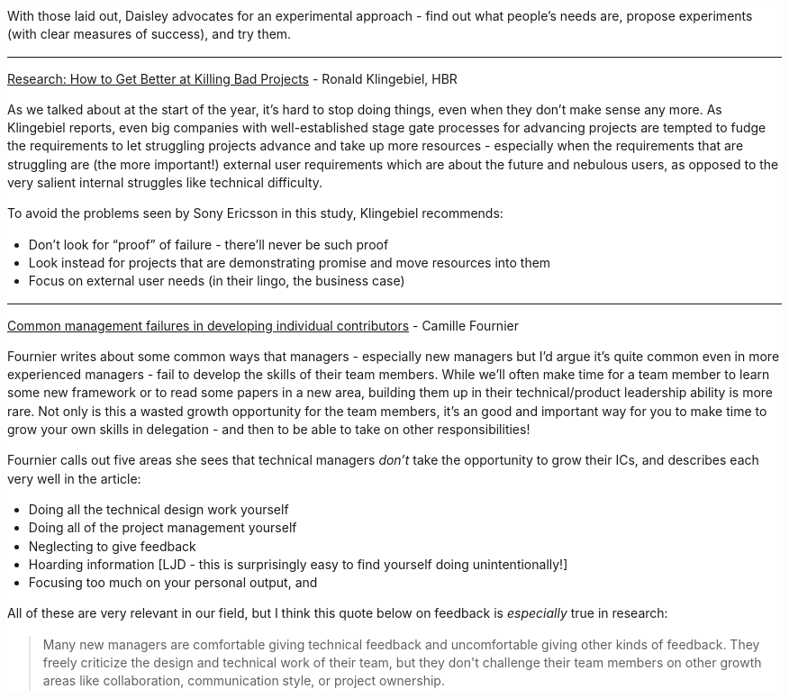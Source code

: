 With those laid out, Daisley advocates for an experimental approach - find out what people’s needs are, propose experiments (with clear measures of success), and try them. 


----------

[Research: How to Get Better at Killing Bad Projects](https://hbr.org/2021/04/research-how-to-get-better-at-killing-bad-projects) - Ronald Klingebiel, HBR

As we talked about at the start of the year, it’s hard to stop doing things, even when they don’t make sense any more.  As Klingebiel reports, even big companies with well-established stage gate processes for advancing projects are tempted to fudge the requirements to let struggling projects advance and take up more resources - especially when the requirements that are struggling are (the more important!) external user requirements which are about the future and nebulous users, as opposed to the very salient internal struggles like technical difficulty.

To avoid the problems seen by Sony Ericsson in this study, Klingebiel recommends:


- Don’t look for “proof” of failure - there’ll never be such proof 
- Look instead for projects that are demonstrating promise and move resources into them
- Focus on external user needs (in their lingo, the business case)


----------

[Common management failures in developing individual contributors](https://leaddev.com/skills-new-managers/common-management-failures-developing-individual-contributors?utm_campaign=TLDR&utm_medium=email&_hsmi=118351645&_hsenc=p2ANqtz--ZayDhunpVdcb0dc3Ys_D0IzOdOiOYSmx3vM15gwWcoFhuL0i4ysDs-4sobI5uhp2ioemkrmRZ8wCb-G9V84S4xhEM3WXoHbbI5m1Ug97BysFcQ8s&utm_content=118351454&utm_source=hs_email) - Camille Fournier

Fournier writes about some common ways that managers - especially new managers but I’d argue it’s quite common even in more experienced managers - fail to develop the skills of their team members.  While we’ll often make time for a team member to learn some new framework or to read some papers in a new area, building them up in their technical/product leadership ability is more rare.   Not only is this a wasted growth opportunity for the team members, it’s an good and important way for you to make time to grow your own skills in delegation - and then to be able to take on other responsibilities!

Fournier calls out five areas she sees that technical managers *don’t* take the opportunity to grow their ICs, and describes each very well in the article:


- Doing all the technical design work yourself
- Doing all of the project management yourself
- Neglecting to give feedback
- Hoarding information [LJD - this is surprisingly easy to find yourself doing unintentionally!]
- Focusing too much on your personal output, and

All of these are very relevant in our field, but  I think this quote below on feedback is *especially* true in research:


> Many new managers are comfortable giving technical feedback and uncomfortable giving other kinds of feedback. They freely criticize the design and technical work of their team, but they don't challenge their team members on other growth areas like collaboration, communication style, or project ownership. 
